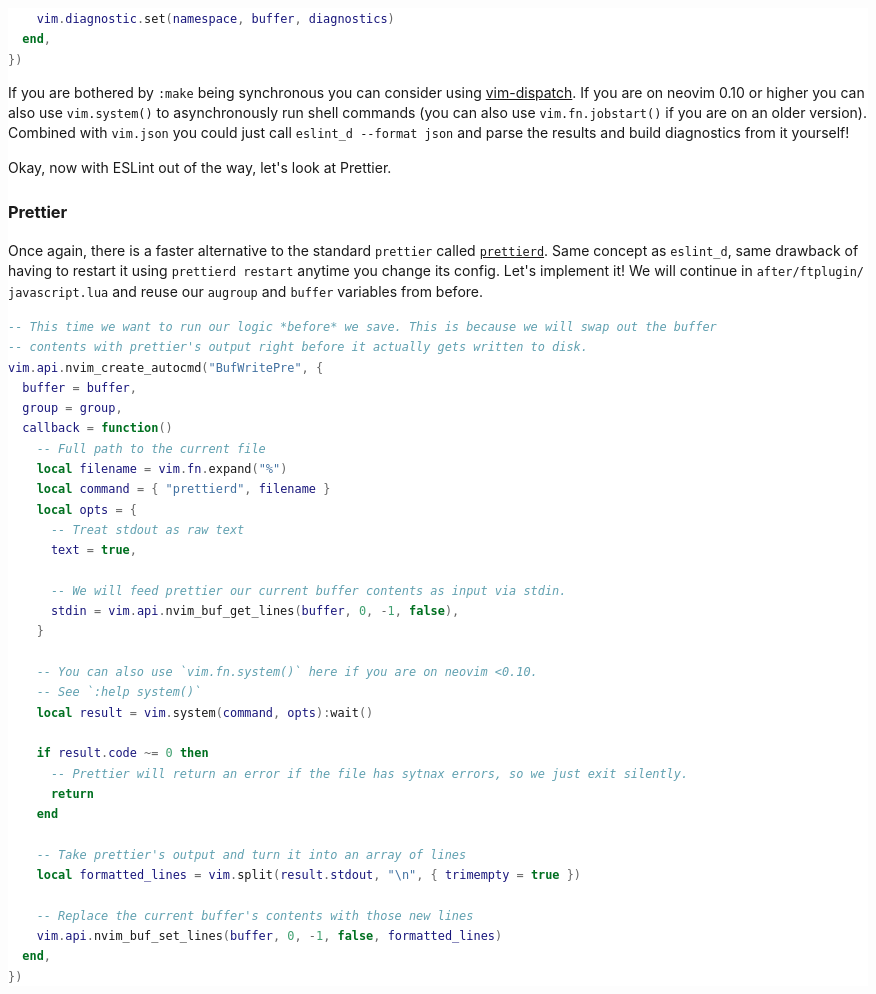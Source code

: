 ```lua
    vim.diagnostic.set(namespace, buffer, diagnostics)
  end,
})
```

If you are bothered by `:make` being synchronous you can consider using
[vim-dispatch](https://github.com/tpope/vim-dispatch). If you are on neovim 0.10 or higher you can
also use `vim.system()` to asynchronously run shell commands (you can also use `vim.fn.jobstart()`
if you are on an older version). Combined with `vim.json` you could
just call `eslint_d --format json` and parse the results and build diagnostics from it
yourself!

Okay, now with ESLint out of the way, let's look at Prettier.

### Prettier

Once again, there is a faster alternative to the standard `prettier` called
[`prettierd`](https://github.com/fsouza/prettierd). Same concept as `eslint_d`, same drawback of
having to restart it using `prettierd restart` anytime you change its config. Let's implement it!
We will continue in `after/ftplugin/javascript.lua` and reuse our `augroup` and `buffer` variables
from before.

```lua
-- This time we want to run our logic *before* we save. This is because we will swap out the buffer
-- contents with prettier's output right before it actually gets written to disk.
vim.api.nvim_create_autocmd("BufWritePre", {
  buffer = buffer,
  group = group,
  callback = function()
    -- Full path to the current file
    local filename = vim.fn.expand("%")
    local command = { "prettierd", filename }
    local opts = {
      -- Treat stdout as raw text
      text = true,

      -- We will feed prettier our current buffer contents as input via stdin.
      stdin = vim.api.nvim_buf_get_lines(buffer, 0, -1, false),
    }

    -- You can also use `vim.fn.system()` here if you are on neovim <0.10.
    -- See `:help system()`
    local result = vim.system(command, opts):wait()

    if result.code ~= 0 then
      -- Prettier will return an error if the file has sytnax errors, so we just exit silently.
      return
    end

    -- Take prettier's output and turn it into an array of lines
    local formatted_lines = vim.split(result.stdout, "\n", { trimempty = true })

    -- Replace the current buffer's contents with those new lines
    vim.api.nvim_buf_set_lines(buffer, 0, -1, false, formatted_lines)
  end,
})
```
